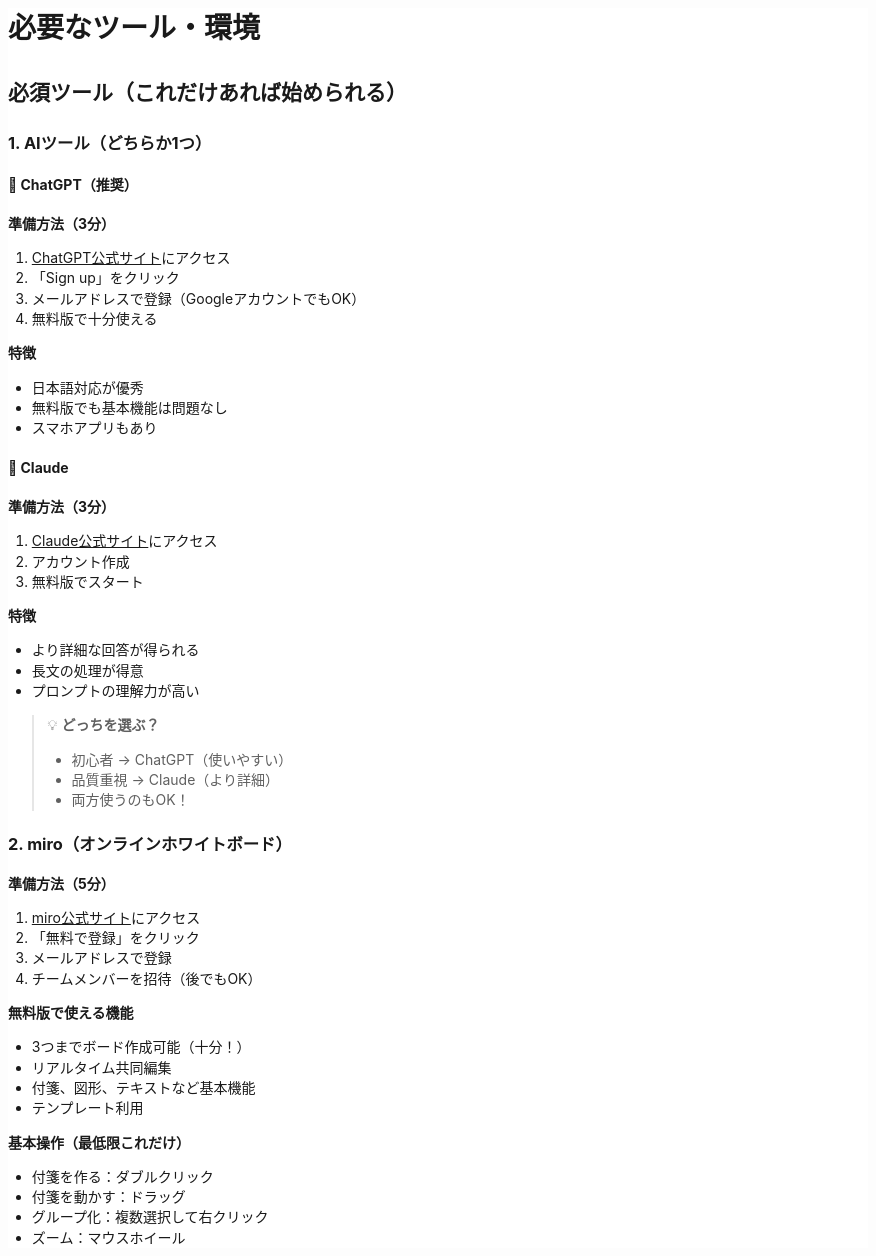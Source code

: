 # 必要なツール・環境

## 必須ツール（これだけあれば始められる）

### 1. AIツール（どちらか1つ）

#### 🤖 ChatGPT（推奨）
**準備方法（3分）**
1. [ChatGPT公式サイト](https://chat.openai.com/)にアクセス
2. 「Sign up」をクリック
3. メールアドレスで登録（GoogleアカウントでもOK）
4. 無料版で十分使える

**特徴**
- 日本語対応が優秀
- 無料版でも基本機能は問題なし
- スマホアプリもあり

#### 🧠 Claude
**準備方法（3分）**
1. [Claude公式サイト](https://claude.ai/)にアクセス
2. アカウント作成
3. 無料版でスタート

**特徴**
- より詳細な回答が得られる
- 長文の処理が得意
- プロンプトの理解力が高い

> 💡 **どっちを選ぶ？**
> - 初心者 → ChatGPT（使いやすい）
> - 品質重視 → Claude（より詳細）
> - 両方使うのもOK！

### 2. miro（オンラインホワイトボード）

**準備方法（5分）**
1. [miro公式サイト](https://miro.com/)にアクセス
2. 「無料で登録」をクリック
3. メールアドレスで登録
4. チームメンバーを招待（後でもOK）

**無料版で使える機能**
- 3つまでボード作成可能（十分！）
- リアルタイム共同編集
- 付箋、図形、テキストなど基本機能
- テンプレート利用

**基本操作（最低限これだけ）**
- 付箋を作る：ダブルクリック
- 付箋を動かす：ドラッグ
- グループ化：複数選択して右クリック
- ズーム：マウスホイール
